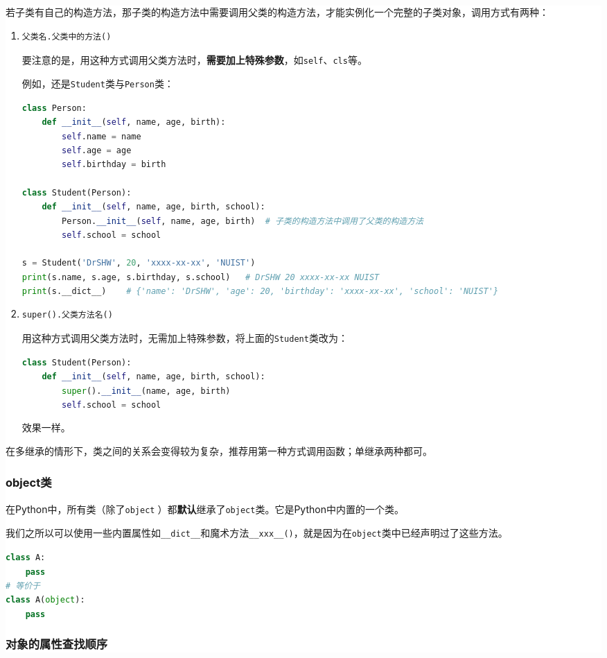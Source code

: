 若子类有自己的构造方法，那子类的构造方法中需要调用父类的构造方法，才能实例化一个完整的子类对象，调用方式有两种：

1. `父类名.父类中的方法()`

   要注意的是，用这种方式调用父类方法时，**需要加上特殊参数**，如`self`、`cls`等。

   例如，还是`Student`类与`Person`类：

   ```python
   class Person:
       def __init__(self, name, age, birth):
           self.name = name
           self.age = age
           self.birthday = birth
   
   class Student(Person):
       def __init__(self, name, age, birth, school):
           Person.__init__(self, name, age, birth)	# 子类的构造方法中调用了父类的构造方法 
           self.school = school
   
   s = Student('DrSHW', 20, 'xxxx-xx-xx', 'NUIST')
   print(s.name, s.age, s.birthday, s.school)	# DrSHW 20 xxxx-xx-xx NUIST	
   print(s.__dict__)	# {'name': 'DrSHW', 'age': 20, 'birthday': 'xxxx-xx-xx', 'school': 'NUIST'}		
   ```

2. `super().父类方法名()`

   

   用这种方式调用父类方法时，无需加上特殊参数，将上面的`Student`类改为：

   ```python
   class Student(Person):
       def __init__(self, name, age, birth, school):
           super().__init__(name, age, birth)
           self.school = school
   ```

   效果一样。

在多继承的情形下，类之间的关系会变得较为复杂，推荐用第一种方式调用函数；单继承两种都可。

### object类

在Python中，所有类（除了`object` ）都**默认**继承了`object`类。它是Python中内置的一个类。

我们之所以可以使用一些内置属性如`__dict__`和魔术方法`__xxx__()`，就是因为在`object`类中已经声明过了这些方法。

```python
class A:
    pass
# 等价于
class A(object):
    pass
```

### 对象的属性查找顺序
